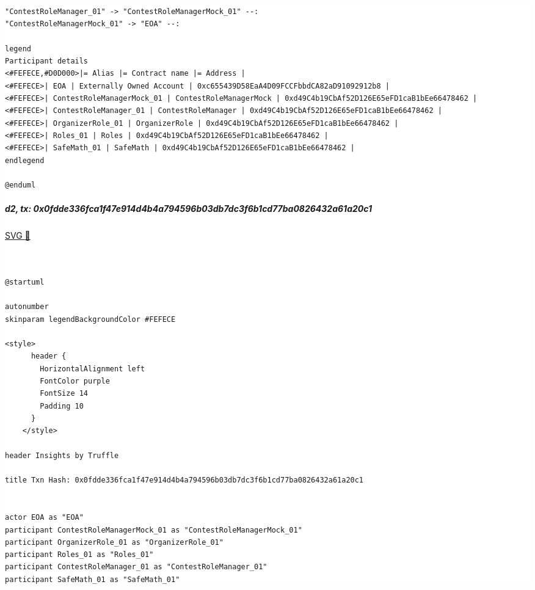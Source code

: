 ```plantuml
"ContestRoleManager_01" -> "ContestRoleManagerMock_01" --: 
"ContestRoleManagerMock_01" -> "EOA" --: 

legend
Participant details
<#FEFECE,#D0D000>|= Alias |= Contract name |= Address |
<#FEFECE>| EOA | Externally Owned Account | 0xc655439D58EaA4D09FCCFbbdCA82aD91092912b8 |
<#FEFECE>| ContestRoleManagerMock_01 | ContestRoleManagerMock | 0xd49C4b19CbAf52D126E65eFD1caB1bEe66478462 |
<#FEFECE>| ContestRoleManager_01 | ContestRoleManager | 0xd49C4b19CbAf52D126E65eFD1caB1bEe66478462 |
<#FEFECE>| OrganizerRole_01 | OrganizerRole | 0xd49C4b19CbAf52D126E65eFD1caB1bEe66478462 |
<#FEFECE>| Roles_01 | Roles | 0xd49C4b19CbAf52D126E65eFD1caB1bEe66478462 |
<#FEFECE>| SafeMath_01 | SafeMath | 0xd49C4b19CbAf52D126E65eFD1caB1bEe66478462 |
endlegend

@enduml
```

##### d2, tx: 0x0fdde336fca1f47e914d4b4a794596b03db7dc3f6b1cd77ba0826432a61a20c1

[SVG :telescope:](https://www.planttext.com/api/plantuml/svg/rLTjJzim4FxkNs6nBqCRcvCuQOCOehJfu0C20TA-8A5puhGHgLCvpiRhVzybfAKjVM5qQAngS_RPFZ_F-Swv4hAN6z2c6AI4G64oLGo4r2I_IjGGD0neAdjIHViGNlLqLgYedQMPfX-wGJTe1uJivEOcbRk4Lf--X4XgUbTtAJt8T7ARAGDfAqrwQY2LGOkn6K_euk2ZoM6XXwcS6ZXBRYMr-5Xt0b6Kg1wrMArwgEJErne4gVS_L7dIwvkSYXjwheiuHhl492QLzFnQqGF8-zkKNRCuYgJZU748LimRqhTun0M7XizTtnFCYKGZ2ftO4rOODHe2MDFsk6E3Pu7DGekWoqA3q8FZ5eMSRg3S8EWsauJ9491g6qd8t9ncgJm21JsfZxBmwf9PrVI5ezD6ZdKF57f2bnD7QsULqqjAPJwQEkgiWhOOrhF5Pn3ZcEcFbapqDmYf_42tTfSnf9y-RLCypZ6FZnVgWkpKSVMvbhlttwYv6KgAKi6WaZyXBR1HJhylBMYPvnHROOZXQR35hZcUKiWzhx7FGzTncEzRVjnWRk3uhWFS4IpmR3VeFbhPf7UKVM7q-u_W42Dg6UYIqpFFLrII_4sOX9xhSiVlkCq0Mhp3_6wxtHKYQhUQDdHyY_csRzcYEP_9SwWbWN4yLC3xaByES6vq4POeDTf3SKU512trDZs28Rrxe0zlIUs9nFmpsThQfgVI55hHrz4JMPOYJlmYprgxkSYboqBcZO2iYDBvILoT-EN_adOhKkwTydX9qk6-_oRfrgCsdNJlv1vv6qf_CMrZIFEdl7t9nVNoQsPYoPBycNmzhnT_HL9v7V1dpUZ4asxMoLFxho2objDhAFYrbroKBxss2NaiVid9HEaJIGD9cazWwx0EOwp4XZKkLaFOA0rhh0t7A5kZq1slsxsloaPyNXkf5QJf3Jt-fMH4MwzwIKuQNbnsBXghDekut-R2yjkY5RjsnxAzm7DbjsE5i6-9G7eURpIvPqzlzgmydL6jONfSnjRDDKpDBtVdwTVOPB8iVkhzgK6Ck3hko1u-yQ_PRm00)


```plantuml


@startuml

autonumber
skinparam legendBackgroundColor #FEFECE

<style>
      header {
        HorizontalAlignment left
        FontColor purple
        FontSize 14
        Padding 10
      }
    </style>

header Insights by Truffle

title Txn Hash: 0x0fdde336fca1f47e914d4b4a794596b03db7dc3f6b1cd77ba0826432a61a20c1


actor EOA as "EOA"
participant ContestRoleManagerMock_01 as "ContestRoleManagerMock_01"
participant OrganizerRole_01 as "OrganizerRole_01"
participant Roles_01 as "Roles_01"
participant ContestRoleManager_01 as "ContestRoleManager_01"
participant SafeMath_01 as "SafeMath_01"

```